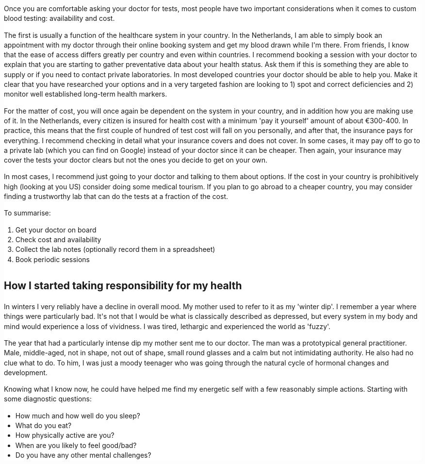 Once you are comfortable asking your doctor for tests, most people have two important considerations when it comes to custom blood testing: availability and cost.

The first is usually a function of the healthcare system in your country. In the Netherlands, I am able to simply book an appointment with my doctor through their online booking system and get my blood drawn while I'm there. From friends, I know that the ease of access differs greatly per country and even within countries. I recommend booking a session with your doctor to explain that you are starting to gather preventative data about your health status. Ask them if this is something they are able to supply or if you need to contact private laboratories. In most developed countries your doctor should be able to help you. Make it clear that you have researched your options and in a very targeted fashion are looking to 1) spot and correct deficiencies and 2) monitor well established long-term health markers.

For the matter of cost, you will once again be dependent on the system in your country, and in addition how you are making use of it. In the Netherlands, every citizen is insured for health cost with a minimum 'pay it yourself' amount of about €300-400. In practice, this means that the first couple of hundred of test cost will fall on you personally, and after that, the insurance pays for everything. I recommend checking in detail what your insurance covers and does not cover. In some cases, it may pay off to go to a private lab (which you can find on Google) instead of your doctor since it can be cheaper. Then again, your insurance may cover the tests your doctor clears but not the ones you decide to get on your own.

In most cases, I recommend just going to your doctor and talking to them about options. If the cost in your country is prohibitively high (looking at you US) consider doing some medical tourism. If you plan to go abroad to a cheaper country, you may consider finding a trustworthy lab that can do the tests at a fraction of the cost.

To summarise:

1. Get your doctor on board
2. Check cost and availability
3. Collect the lab notes (optionally record them in a spreadsheet)
4. Book periodic sessions

## How I started taking responsibility for my health

In winters I very reliably have a decline in overall mood. My mother used to refer to it as my 'winter dip'. I remember a year where things were particularly bad. It's not that I would be what is classically described as depressed, but every system in my body and mind would experience a loss of vividness. I was tired, lethargic and experienced the world as 'fuzzy'.

The year that had a particularly intense dip my mother sent me to our doctor. The man was a prototypical general practitioner. Male, middle-aged, not in shape, not out of shape, small round glasses and a calm but not intimidating authority. He also had no clue what to do. To him, I was just a moody teenager who was going through the natural cycle of hormonal changes and development.

Knowing what I know now, he could have helped me find my energetic self with a few reasonably simple actions. Starting with some diagnostic questions:

- How much and how well do you sleep?
- What do you eat?
- How physically active are you?
- When are you likely to feel good/bad?
- Do you have any other mental challenges?
